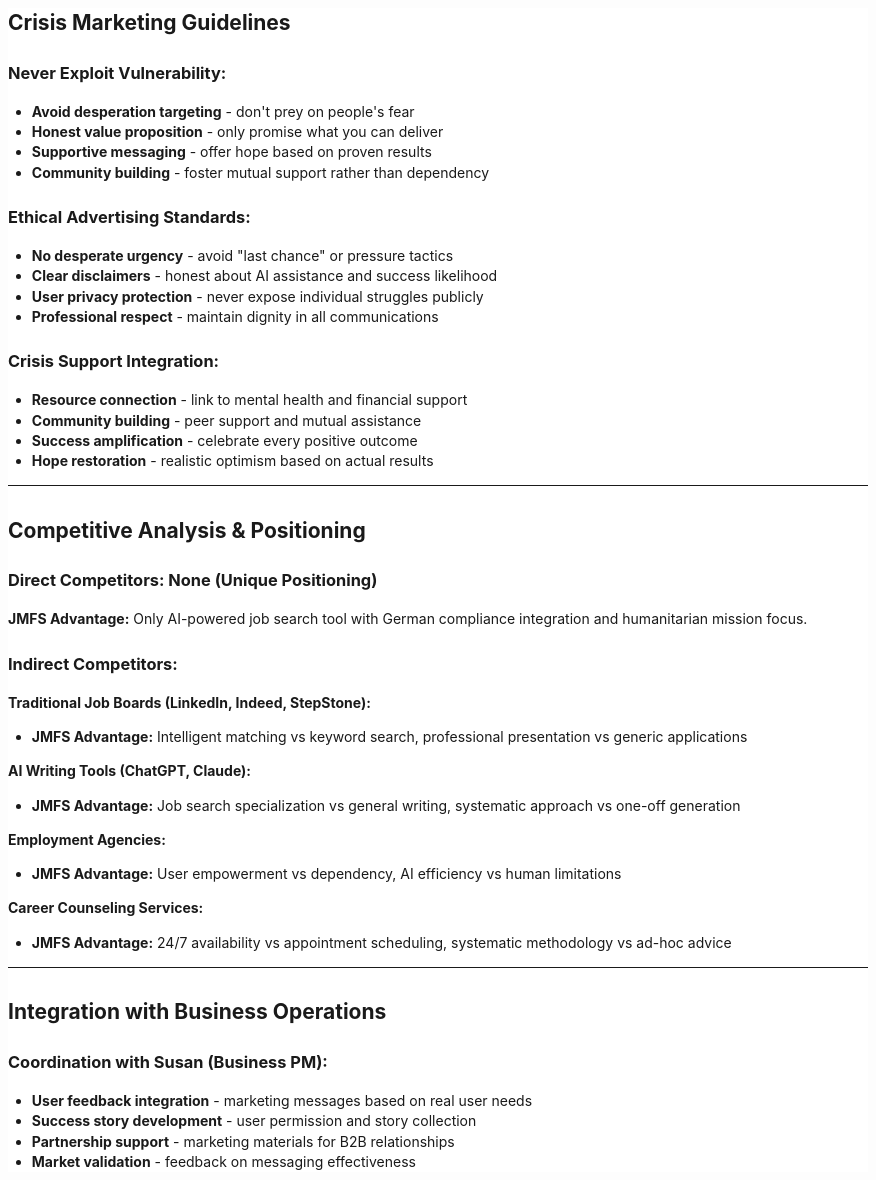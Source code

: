 ## Crisis Marketing Guidelines

### **Never Exploit Vulnerability:**
- **Avoid desperation targeting** - don't prey on people's fear
- **Honest value proposition** - only promise what you can deliver
- **Supportive messaging** - offer hope based on proven results
- **Community building** - foster mutual support rather than dependency

### **Ethical Advertising Standards:**
- **No desperate urgency** - avoid "last chance" or pressure tactics
- **Clear disclaimers** - honest about AI assistance and success likelihood
- **User privacy protection** - never expose individual struggles publicly
- **Professional respect** - maintain dignity in all communications

### **Crisis Support Integration:**
- **Resource connection** - link to mental health and financial support
- **Community building** - peer support and mutual assistance
- **Success amplification** - celebrate every positive outcome
- **Hope restoration** - realistic optimism based on actual results

---

## Competitive Analysis & Positioning

### **Direct Competitors:** None (Unique Positioning)
**JMFS Advantage:** Only AI-powered job search tool with German compliance integration and humanitarian mission focus.

### **Indirect Competitors:**
**Traditional Job Boards (LinkedIn, Indeed, StepStone):**
- **JMFS Advantage:** Intelligent matching vs keyword search, professional presentation vs generic applications

**AI Writing Tools (ChatGPT, Claude):**
- **JMFS Advantage:** Job search specialization vs general writing, systematic approach vs one-off generation

**Employment Agencies:**
- **JMFS Advantage:** User empowerment vs dependency, AI efficiency vs human limitations

**Career Counseling Services:**
- **JMFS Advantage:** 24/7 availability vs appointment scheduling, systematic methodology vs ad-hoc advice

---

## Integration with Business Operations

### **Coordination with Susan (Business PM):**
- **User feedback integration** - marketing messages based on real user needs
- **Success story development** - user permission and story collection
- **Partnership support** - marketing materials for B2B relationships
- **Market validation** - feedback on messaging effectiveness
